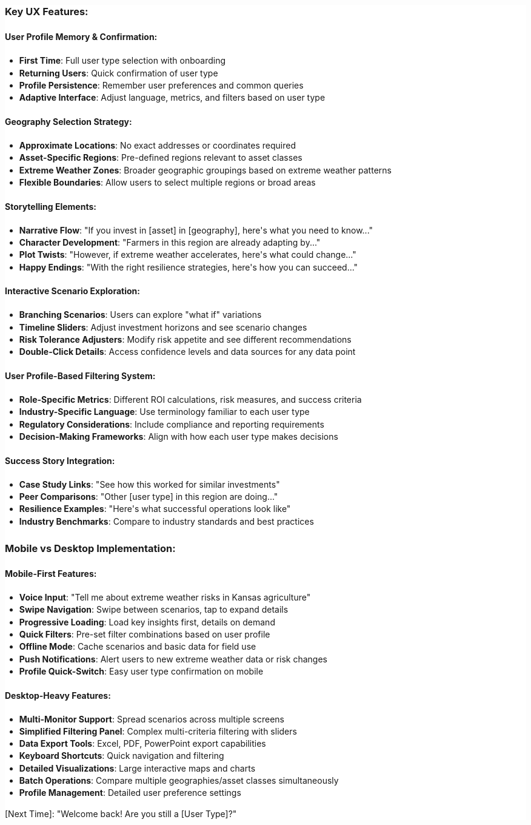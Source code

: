 ### **Key UX Features**:

#### **User Profile Memory & Confirmation**:
- **First Time**: Full user type selection with onboarding
- **Returning Users**: Quick confirmation of user type
- **Profile Persistence**: Remember user preferences and common queries
- **Adaptive Interface**: Adjust language, metrics, and filters based on user type

#### **Geography Selection Strategy**:
- **Approximate Locations**: No exact addresses or coordinates required
- **Asset-Specific Regions**: Pre-defined regions relevant to asset classes
- **Extreme Weather Zones**: Broader geographic groupings based on extreme weather patterns
- **Flexible Boundaries**: Allow users to select multiple regions or broad areas

#### **Storytelling Elements**:
- **Narrative Flow**: "If you invest in [asset] in [geography], here's what you need to know..."
- **Character Development**: "Farmers in this region are already adapting by..."
- **Plot Twists**: "However, if extreme weather accelerates, here's what could change..."
- **Happy Endings**: "With the right resilience strategies, here's how you can succeed..."

#### **Interactive Scenario Exploration**:
- **Branching Scenarios**: Users can explore "what if" variations
- **Timeline Sliders**: Adjust investment horizons and see scenario changes
- **Risk Tolerance Adjusters**: Modify risk appetite and see different recommendations
- **Double-Click Details**: Access confidence levels and data sources for any data point

#### **User Profile-Based Filtering System**:
- **Role-Specific Metrics**: Different ROI calculations, risk measures, and success criteria
- **Industry-Specific Language**: Use terminology familiar to each user type
- **Regulatory Considerations**: Include compliance and reporting requirements
- **Decision-Making Frameworks**: Align with how each user type makes decisions

#### **Success Story Integration**:
- **Case Study Links**: "See how this worked for similar investments"
- **Peer Comparisons**: "Other [user type] in this region are doing..."
- **Resilience Examples**: "Here's what successful operations look like"
- **Industry Benchmarks**: Compare to industry standards and best practices

### **Mobile vs Desktop Implementation**:

#### **Mobile-First Features**:
- **Voice Input**: "Tell me about extreme weather risks in Kansas agriculture"
- **Swipe Navigation**: Swipe between scenarios, tap to expand details
- **Progressive Loading**: Load key insights first, details on demand
- **Quick Filters**: Pre-set filter combinations based on user profile
- **Offline Mode**: Cache scenarios and basic data for field use
- **Push Notifications**: Alert users to new extreme weather data or risk changes
- **Profile Quick-Switch**: Easy user type confirmation on mobile

#### **Desktop-Heavy Features**:
- **Multi-Monitor Support**: Spread scenarios across multiple screens
- **Simplified Filtering Panel**: Complex multi-criteria filtering with sliders
- **Data Export Tools**: Excel, PDF, PowerPoint export capabilities
- **Keyboard Shortcuts**: Quick navigation and filtering
- **Detailed Visualizations**: Large interactive maps and charts
- **Batch Operations**: Compare multiple geographies/asset classes simultaneously
- **Profile Management**: Detailed user preference settings


[Next Time]: "Welcome back! Are you still a [User Type]?"